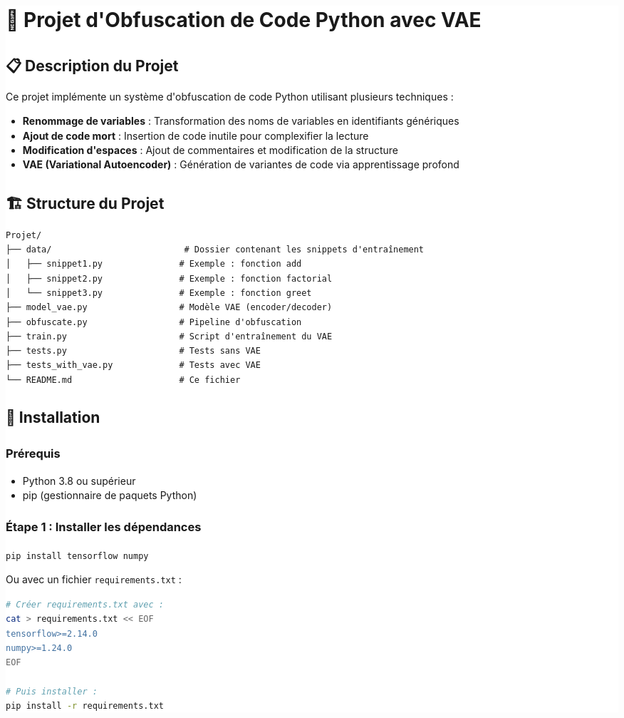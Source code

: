 # 🔐 Projet d'Obfuscation de Code Python avec VAE

## 📋 Description du Projet

Ce projet implémente un système d'obfuscation de code Python utilisant plusieurs techniques :

- **Renommage de variables** : Transformation des noms de variables en identifiants génériques
- **Ajout de code mort** : Insertion de code inutile pour complexifier la lecture
- **Modification d'espaces** : Ajout de commentaires et modification de la structure
- **VAE (Variational Autoencoder)** : Génération de variantes de code via apprentissage profond

## 🏗️ Structure du Projet

```
Projet/
├── data/                          # Dossier contenant les snippets d'entraînement
│   ├── snippet1.py               # Exemple : fonction add
│   ├── snippet2.py               # Exemple : fonction factorial
│   └── snippet3.py               # Exemple : fonction greet
├── model_vae.py                  # Modèle VAE (encoder/decoder)
├── obfuscate.py                  # Pipeline d'obfuscation
├── train.py                      # Script d'entraînement du VAE
├── tests.py                      # Tests sans VAE
├── tests_with_vae.py             # Tests avec VAE
└── README.md                     # Ce fichier
```

## 🔧 Installation

### Prérequis

- Python 3.8 ou supérieur
- pip (gestionnaire de paquets Python)

### Étape 1 : Installer les dépendances

```bash
pip install tensorflow numpy
```

Ou avec un fichier `requirements.txt` :

```bash
# Créer requirements.txt avec :
cat > requirements.txt << EOF
tensorflow>=2.14.0
numpy>=1.24.0
EOF

# Puis installer :
pip install -r requirements.txt
```
